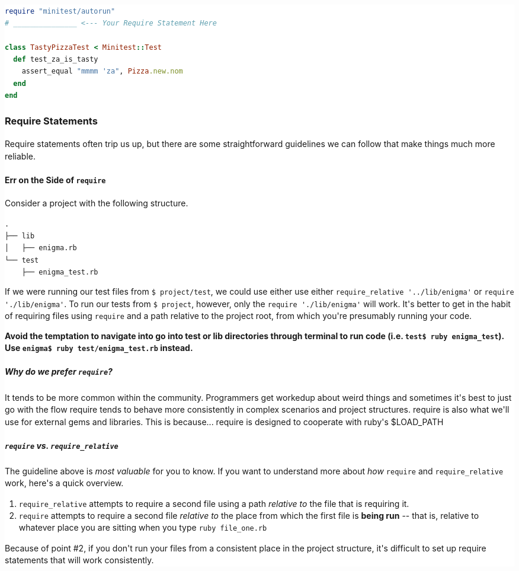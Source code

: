 ```ruby
require "minitest/autorun"
# _______________ <--- Your Require Statement Here

class TastyPizzaTest < Minitest::Test
  def test_za_is_tasty
    assert_equal "mmmm 'za", Pizza.new.nom
  end
end
```


### Require Statements
Require statements often trip us up, but there are some straightforward guidelines we can follow that make things much more reliable. 

#### Err on the Side of `require`

Consider a project with the following structure.

```
.
├── lib
│   ├── enigma.rb
└── test
    ├── enigma_test.rb
```

If we were running our test files from `$ project/test`, we could use either use either `require_relative '../lib/enigma'` or `require './lib/enigma'`. To run our tests from `$ project`, however, only the `require './lib/enigma'` will work. It's better to get in the habit of requiring files using `require` and a path relative to the project root, from which you're presumably running your code. 

**Avoid the temptation to navigate into go into test or lib directories through terminal to run code (i.e. `test$ ruby enigma_test`). Use `enigma$ ruby test/enigma_test.rb` instead.**

##### Why do we prefer `require`?

It tends to be more common within the community. Programmers get workedup about weird things and sometimes it's best to just go with the flow
require tends to behave more consistently in complex scenarios and project structures.
require is also what we'll use for external gems and libraries. This is because...
require is designed to cooperate with ruby's $LOAD_PATH

##### `require` vs. `require_relative`
The guideline above is _most valuable_ for you to know. If you want to understand more about _how_ `require` and `require_relative` work, here's a quick overview. 

1. `require_relative` attempts to require a second file using a path *relative to* the file that is requiring it.
2. `require` attempts to require a second file *relative to* the place from which the first file is **being run** -- that is, relative to whatever place you are sitting when you type `ruby file_one.rb`

Because of point #2, if you don't run your files from a consistent place in the project structure, it's difficult to set up require statements that will work consistently.
